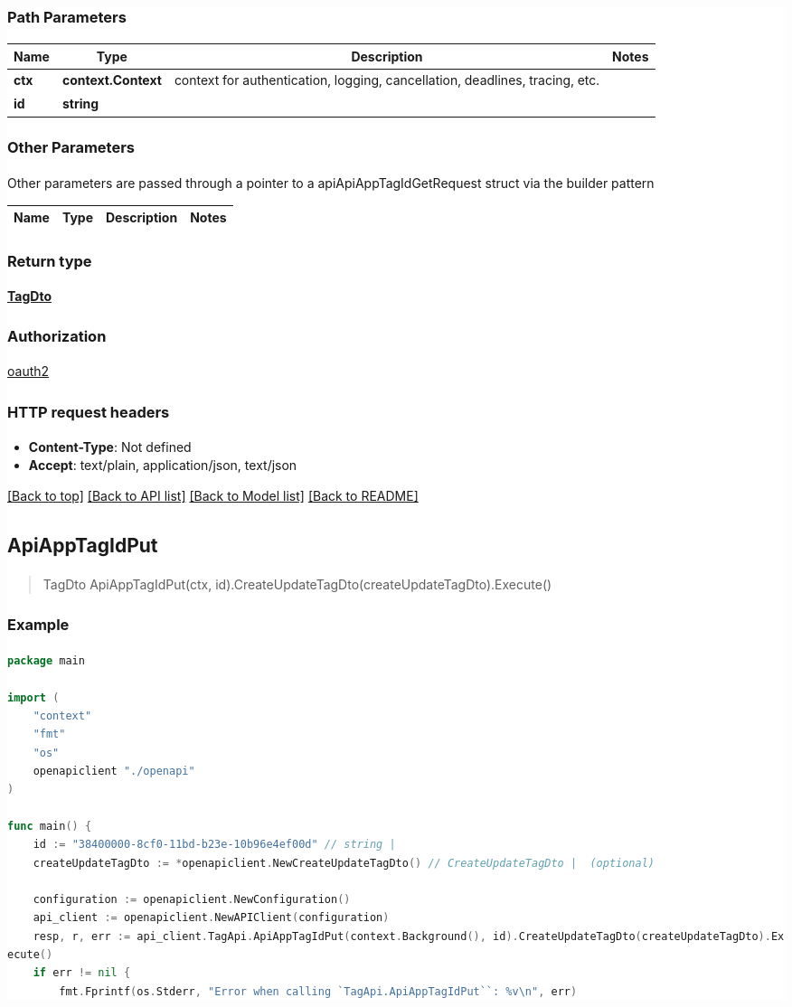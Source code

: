 ```go
```

### Path Parameters


Name | Type | Description  | Notes
------------- | ------------- | ------------- | -------------
**ctx** | **context.Context** | context for authentication, logging, cancellation, deadlines, tracing, etc.
**id** | **string** |  | 

### Other Parameters

Other parameters are passed through a pointer to a apiApiAppTagIdGetRequest struct via the builder pattern


Name | Type | Description  | Notes
------------- | ------------- | ------------- | -------------


### Return type

[**TagDto**](TagDto.md)

### Authorization

[oauth2](../README.md#oauth2)

### HTTP request headers

- **Content-Type**: Not defined
- **Accept**: text/plain, application/json, text/json

[[Back to top]](#) [[Back to API list]](../README.md#documentation-for-api-endpoints)
[[Back to Model list]](../README.md#documentation-for-models)
[[Back to README]](../README.md)


## ApiAppTagIdPut

> TagDto ApiAppTagIdPut(ctx, id).CreateUpdateTagDto(createUpdateTagDto).Execute()



### Example

```go
package main

import (
    "context"
    "fmt"
    "os"
    openapiclient "./openapi"
)

func main() {
    id := "38400000-8cf0-11bd-b23e-10b96e4ef00d" // string | 
    createUpdateTagDto := *openapiclient.NewCreateUpdateTagDto() // CreateUpdateTagDto |  (optional)

    configuration := openapiclient.NewConfiguration()
    api_client := openapiclient.NewAPIClient(configuration)
    resp, r, err := api_client.TagApi.ApiAppTagIdPut(context.Background(), id).CreateUpdateTagDto(createUpdateTagDto).Execute()
    if err != nil {
        fmt.Fprintf(os.Stderr, "Error when calling `TagApi.ApiAppTagIdPut``: %v\n", err)
```